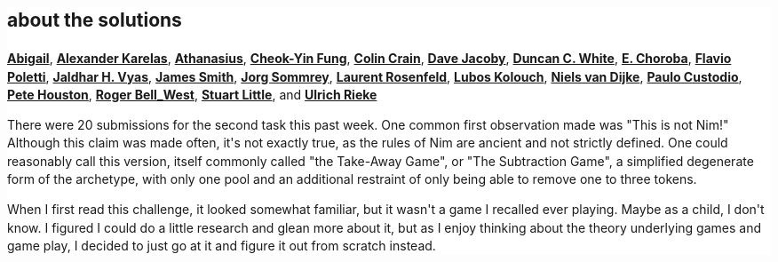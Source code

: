 
## about the solutions
[**Abigail**](https://github.com/manwar/perlweeklychallenge-club/blob/master/challenge-104/abigail/perl/ch-2.pl),
[**Alexander Karelas**](https://github.com/manwar/perlweeklychallenge-club/blob/master/challenge-104/alexander-karelas/perl/ch-2.pl),
[**Athanasius**](https://github.com/manwar/perlweeklychallenge-club/blob/master/challenge-104/athanasius/perl/ch-2.pl),
[**Cheok-Yin Fung**](https://github.com/manwar/perlweeklychallenge-club/blob/master/challenge-104/cheok-yin-fung/perl/ch-2.pl),
[**Colin Crain**](https://github.com/manwar/perlweeklychallenge-club/blob/master/challenge-104/colin-crain/perl/ch-2.pl),
[**Dave Jacoby**](https://github.com/manwar/perlweeklychallenge-club/blob/master/challenge-104/dave-jacoby/perl/ch-2.pl),
[**Duncan C. White**](https://github.com/manwar/perlweeklychallenge-club/blob/master/challenge-104/duncan-c-white/perl/ch-2.pl),
[**E. Choroba**](https://github.com/manwar/perlweeklychallenge-club/blob/master/challenge-104/e-choroba/perl/ch-2.pl),
[**Flavio Poletti**](https://github.com/manwar/perlweeklychallenge-club/blob/master/challenge-104/polettix/perl/ch-2.pl),
[**Jaldhar H. Vyas**](https://github.com/manwar/perlweeklychallenge-club/blob/master/challenge-104/jaldhar-h-vyas/perl/ch-2.pl),
[**James Smith**](https://github.com/manwar/perlweeklychallenge-club/blob/master/challenge-104/james-smith/perl/ch-2.pl),
[**Jorg Sommrey**](https://github.com/manwar/perlweeklychallenge-club/blob/master/challenge-104/jo-37/perl/ch-2.pl),
[**Laurent Rosenfeld**](https://github.com/manwar/perlweeklychallenge-club/blob/master/challenge-104/laurent-rosenfeld/perl/ch-2.pl),
[**Lubos Kolouch**](https://github.com/manwar/perlweeklychallenge-club/blob/master/challenge-104/lubos-kolouch/perl/ch-2.pl),
[**Niels van Dijke**](https://github.com/manwar/perlweeklychallenge-club/blob/master/challenge-104/perlboy1967/perl/ch-2.pl),
[**Paulo Custodio**](https://github.com/manwar/perlweeklychallenge-club/blob/master/challenge-104/paulo-custodio/perl/ch-2.pl),
[**Pete Houston**](https://github.com/manwar/perlweeklychallenge-club/blob/master/challenge-104/pete-houston/perl/ch-2.pl),
[**Roger Bell_West**](https://github.com/manwar/perlweeklychallenge-club/blob/master/challenge-104/roger-bell-west/perl/ch-2.pl),
[**Stuart Little**](https://github.com/manwar/perlweeklychallenge-club/blob/master/challenge-104/stuart-little/perl/ch-2.pl), and
[**Ulrich Rieke**](https://github.com/manwar/perlweeklychallenge-club/blob/master/challenge-104/ulrich-rieke/perl/ch-2.pl)

There were 20 submissions for the second task this past week. One common first observation made was "This is not Nim!" Although this claim was made often, it's not exactly true, as the rules of Nim are ancient and not strictly defined. One could reasonably call this version, itself commonly called "the Take-Away Game", or "The Subtraction Game", a simplified degenerate form of the archetype, with only one pool and an additional restraint of only being able to remove one to three tokens.

When I first read this challenge, it looked somewhat familiar, but it wasn't a game I recalled ever playing. Maybe as a child, I don't know. I figured I could do a little research and glean more about it, but as I enjoy thinking about the theory underlying games and game play, I decided to just go at it and figure it out from scratch instead.
